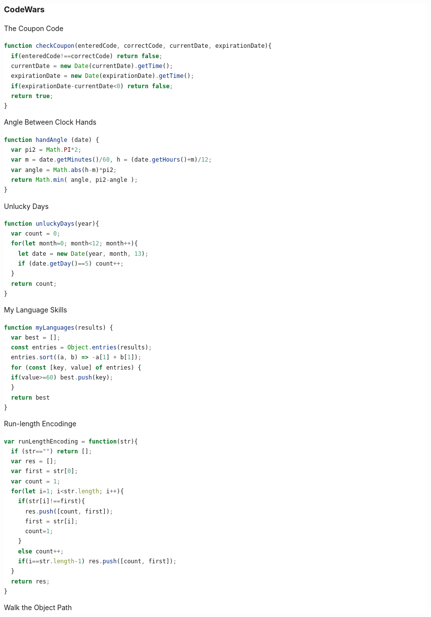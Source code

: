 <h3>CodeWars</h3>
<p>The Coupon Code</p>

```javascript
function checkCoupon(enteredCode, correctCode, currentDate, expirationDate){
  if(enteredCode!==correctCode) return false;
  currentDate = new Date(currentDate).getTime();
  expirationDate = new Date(expirationDate).getTime();
  if(expirationDate-currentDate<0) return false;
  return true;
}
```
<p>Angle Between Clock Hands</p>

```javascript
function handAngle (date) {
  var pi2 = Math.PI*2;
  var m = date.getMinutes()/60, h = (date.getHours()+m)/12;  
  var angle = Math.abs(h-m)*pi2;
  return Math.min( angle, pi2-angle );
}
```
<p>Unlucky Days</p>

```javascript
function unluckyDays(year){
  var count = 0;
  for(let month=0; month<12; month++){
    let date = new Date(year, month, 13);
    if (date.getDay()==5) count++;
  }
  return count;
}
```
<p>My Language Skills</p>

```javascript
function myLanguages(results) {
  var best = [];
  const entries = Object.entries(results);
  entries.sort((a, b) => -a[1] + b[1]);
  for (const [key, value] of entries) {
  if(value>=60) best.push(key);
  }
  return best
}
```
<p>Run-length Encodinge</p>

```javascript
var runLengthEncoding = function(str){
  if (str=="") return [];
  var res = [];
  var first = str[0];
  var count = 1;
  for(let i=1; i<str.length; i++){
    if(str[i]!==first){
      res.push([count, first]);
      first = str[i];
      count=1;
    }
    else count++;
    if(i==str.length-1) res.push([count, first]);
  }
  return res;
}
```
<p>Walk the Object Path</p>
